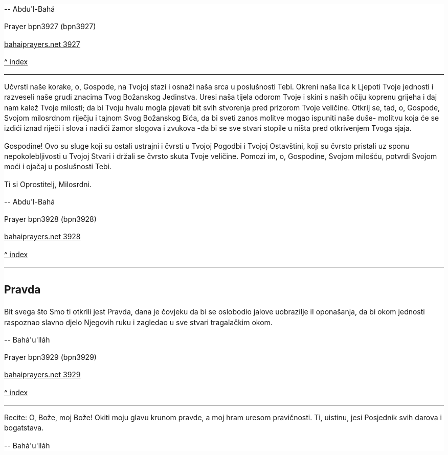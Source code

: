 -- Abdu'l-Bahá

Prayer bpn3927 (bpn3927) 

[bahaiprayers.net 3927](https://bahaiprayers.net/Book/Single/28/3927)

[\^ index](#top)

----


<a id="bpn3928"></a> 
<div class="prayer"><p class='dropCap'>Učvrsti naše korake, o, Gospode, na Tvojoj stazi i osnaži naša srca u poslušnosti Tebi. Okreni naša lica k Ljepoti Tvoje jednosti i razveseli naše grudi znacima Tvog Božanskog Jedinstva. Uresi naša tijela odorom Tvoje i skini s naših očiju koprenu grijeha i daj nam kalež Tvoje milosti; da bi Tvoju hvalu mogla pjevati bit svih stvorenja pred prizorom Tvoje veličine. Otkrij se, tad, o, Gospode, Svojom milosrdnom riječju i tajnom Svog Božanskog Bića, da bi sveti zanos molitve mogao ispuniti naše duše- molitvu koja će se izdići iznad riječi i slova i nadići žamor slogova i zvukova -da bi se sve stvari stopile u ništa pred otkrivenjem Tvoga sjaja.</p><p>Gospodine! Ovo su sluge koji su ostali ustrajni i čvrsti u Tvojoj Pogodbi i Tvojoj Ostavštini, koji su čvrsto pristali uz sponu nepokolebljivosti u Tvojoj Stvari i držali se čvrsto skuta Tvoje veličine. Pomozi im, o, Gospodine, Svojom milošću, potvrdi Svojom moći i ojačaj u poslušnosti Tebi.</p><p>Ti si Oprostitelj, Milosrdni.</p></div>

-- Abdu'l-Bahá

Prayer bpn3928 (bpn3928) 

[bahaiprayers.net 3928](https://bahaiprayers.net/Book/Single/28/3928)

[\^ index](#top)

----



<a id="Pravda"></a> 
## Pravda

<a id="bpn3929"></a> 
<div class="prayer"><p class='dropCap'>Bit svega što Smo ti otkrili jest Pravda, dana je čovjeku da bi se oslobodio jalove uobrazilje iI oponašanja, da bi okom jednosti raspoznao slavno djelo Njegovih ruku i zagledao u sve stvari tragalačkim okom.</p></div>

-- Bahá'u'lláh

Prayer bpn3929 (bpn3929) 

[bahaiprayers.net 3929](https://bahaiprayers.net/Book/Single/28/3929)

[\^ index](#top)

----


<a id="bpn3930"></a> 
<div class="prayer"><p class='dropCap'>Recite: O, Bože, moj Bože! Okiti moju glavu krunom pravde, a moj hram uresom pravičnosti. Ti, uistinu, jesi Posjednik svih darova i bogatstava.</p></div>

-- Bahá'u'lláh
